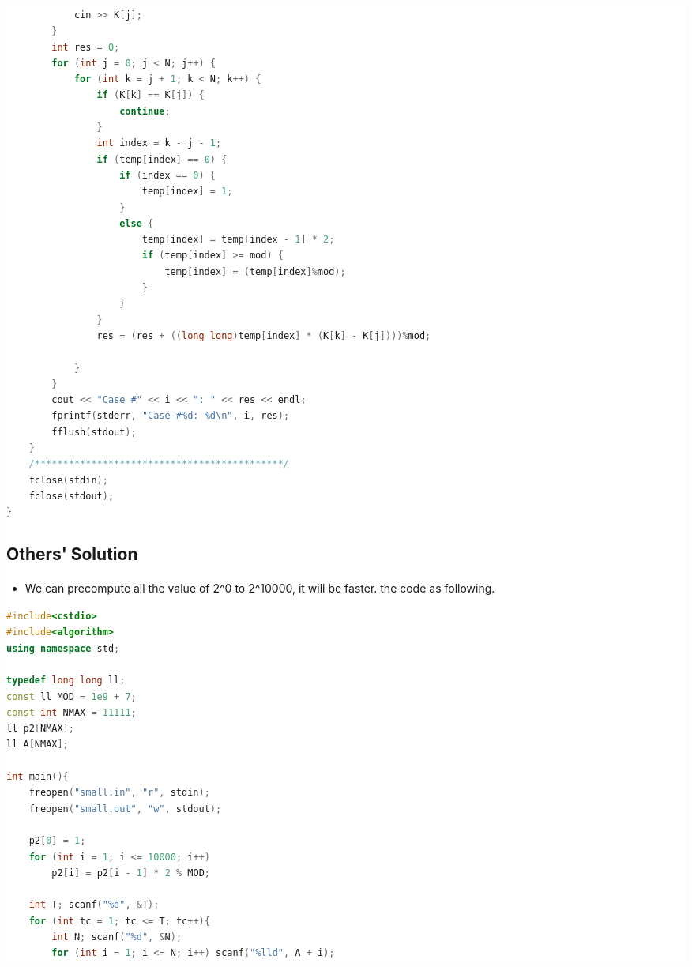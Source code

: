```c
			cin >> K[j];
		}
		int res = 0;
		for (int j = 0; j < N; j++) {
			for (int k = j + 1; k < N; k++) {
				if (K[k] == K[j]) {
					continue;
				}
				int index = k - j - 1;
				if (temp[index] == 0) {
					if (index == 0) {
						temp[index] = 1;
					}
					else {
						temp[index] = temp[index - 1] * 2;
						if (temp[index] >= mod) {
							temp[index] = (temp[index]%mod);
						}
					}
				}
				res = (res + ((long long)temp[index] * (K[k] - K[j])))%mod;
				
			}
		}
		cout << "Case #" << i << ": " << res << endl;
		fprintf(stderr, "Case #%d: %d\n", i, res);
		fflush(stdout);
	}
	/********************************************/
	fclose(stdin);
	fclose(stdout);
}

```

## Others' Solution

- We can precompute all the value of 2^0 to 2^10000, it will be faster. the code as following.  

```c++
#include<cstdio>
#include<algorithm>
using namespace std;

typedef long long ll;
const ll MOD = 1e9 + 7;
const int NMAX = 11111;
ll p2[NMAX];
ll A[NMAX];

int main(){
	freopen("small.in", "r", stdin);
	freopen("small.out", "w", stdout);

	p2[0] = 1;
	for (int i = 1; i <= 10000; i++)
		p2[i] = p2[i - 1] * 2 % MOD;

	int T; scanf("%d", &T);
	for (int tc = 1; tc <= T; tc++){
		int N; scanf("%d", &N);
		for (int i = 1; i <= N; i++) scanf("%lld", A + i);

```